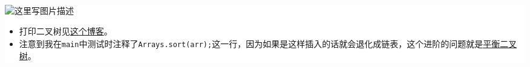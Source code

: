 ![这里写图片描述](https://img-blog.csdn.net/20180831155523882?watermark/2/text/aHR0cHM6Ly9ibG9nLmNzZG4ubmV0L3p4enh6eDAxMTk=/font/5a6L5L2T/fontsize/400/fill/I0JBQkFCMA==/dissolve/70)

 - 打印二叉树见[这个博客](https://blog.csdn.net/zxzxzx0119/article/details/81096554)。
 - 注意到我在`main`中测试时注释了`Arrays.sort(arr);`这一行，因为如果是这样插入的话就会退化成链表，这个进阶的问题就是[平衡二叉树](https://blog.csdn.net/zxzxzx0119/article/details/80012812)。

